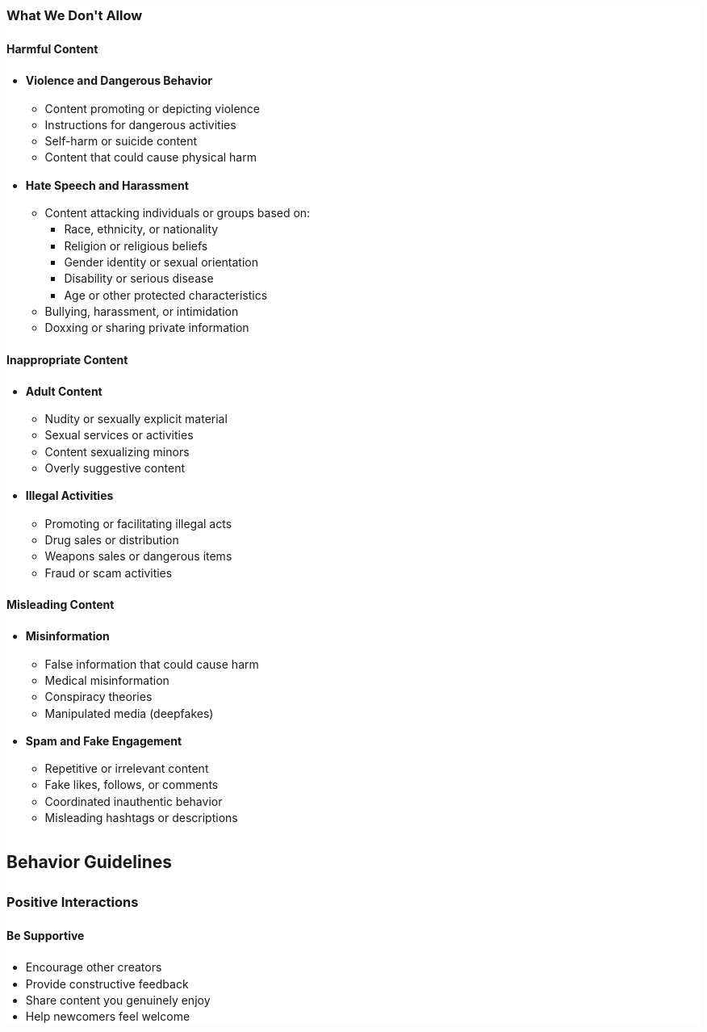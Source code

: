 ### What We Don't Allow

#### Harmful Content
- **Violence and Dangerous Behavior**
  - Content promoting or depicting violence
  - Instructions for dangerous activities
  - Self-harm or suicide content
  - Content that could cause physical harm

- **Hate Speech and Harassment**
  - Content attacking individuals or groups based on:
    - Race, ethnicity, or nationality
    - Religion or religious beliefs
    - Gender identity or sexual orientation
    - Disability or serious disease
    - Age or other protected characteristics
  - Bullying, harassment, or intimidation
  - Doxxing or sharing private information

#### Inappropriate Content
- **Adult Content**
  - Nudity or sexually explicit material
  - Sexual services or activities
  - Content sexualizing minors
  - Overly suggestive content

- **Illegal Activities**
  - Promoting or facilitating illegal acts
  - Drug sales or distribution
  - Weapons sales or dangerous items
  - Fraud or scam activities

#### Misleading Content
- **Misinformation**
  - False information that could cause harm
  - Medical misinformation
  - Conspiracy theories
  - Manipulated media (deepfakes)

- **Spam and Fake Engagement**
  - Repetitive or irrelevant content
  - Fake likes, follows, or comments
  - Coordinated inauthentic behavior
  - Misleading hashtags or descriptions

## Behavior Guidelines

### Positive Interactions

#### Be Supportive
- Encourage other creators
- Provide constructive feedback
- Share content you genuinely enjoy
- Help newcomers feel welcome
